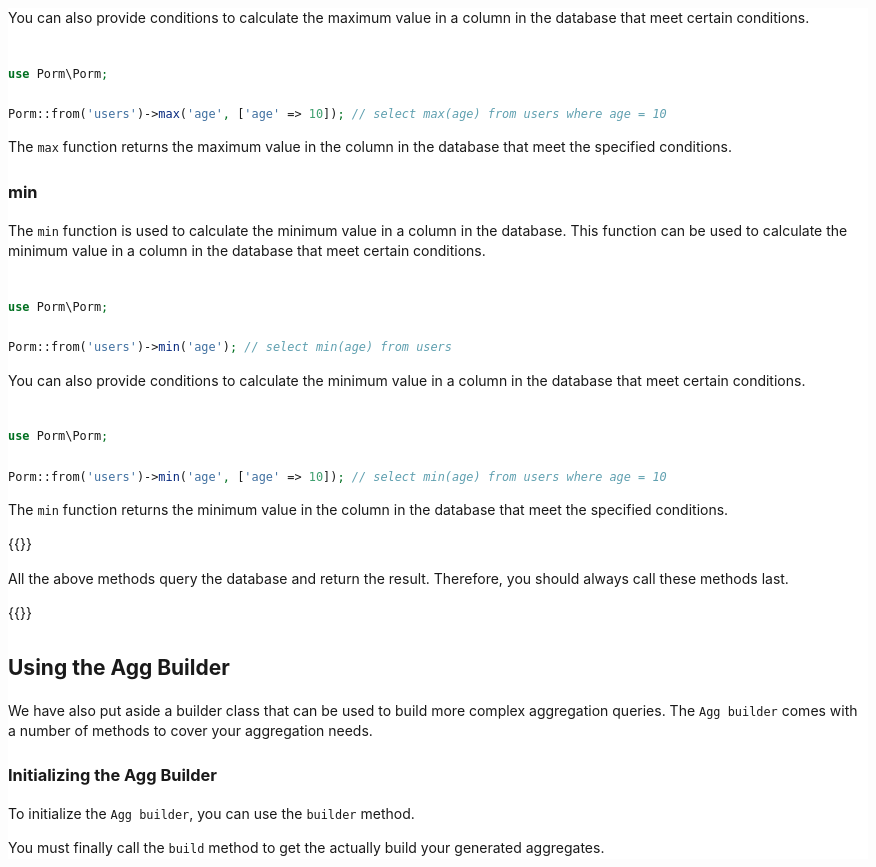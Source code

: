 You can also provide conditions to calculate the maximum value in a column in the database that meet certain conditions.

```php

use Porm\Porm;

Porm::from('users')->max('age', ['age' => 10]); // select max(age) from users where age = 10
```

The `max` function returns the maximum value in the column in the database that meet the specified conditions.

### min

The `min` function is used to calculate the minimum value in a column in the database. This function can be used to calculate the minimum value in a column in the database that meet certain conditions.

```php

use Porm\Porm;

Porm::from('users')->min('age'); // select min(age) from users
```

You can also provide conditions to calculate the minimum value in a column in the database that meet certain conditions.

```php

use Porm\Porm;

Porm::from('users')->min('age', ['age' => 10]); // select min(age) from users where age = 10
```

The `min` function returns the minimum value in the column in the database that meet the specified conditions.


{{<callout context="note"  icon="outline/pencil">}}

All the above methods query the database and return the result. Therefore, you should always call these methods last.

{{</callout>}}


## Using the Agg Builder

We have also put aside a builder class that can be used to build more complex aggregation queries. The `Agg builder` comes with a number of methods to cover your aggregation needs.

### Initializing the Agg Builder

To initialize the `Agg builder`, you can use the `builder` method.

You must finally call the `build` method to get the actually build your generated aggregates.
